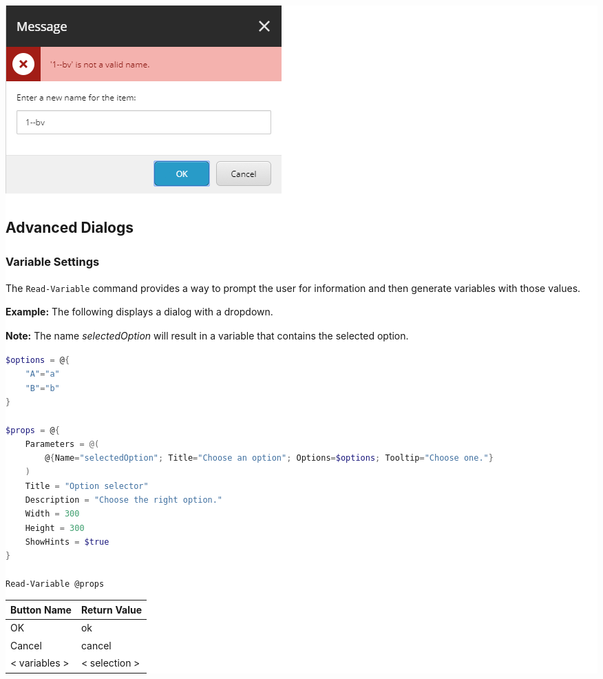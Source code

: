 ![Show Input](../.gitbook/assets/modaldialog-showinput-errortext.png)

## Advanced Dialogs

### Variable Settings

The `Read-Variable` command provides a way to prompt the user for information and then generate variables with those values.

**Example:** The following displays a dialog with a dropdown.

**Note:** The name _selectedOption_ will result in a variable that contains the selected option.

```powershell
$options = @{
    "A"="a"
    "B"="b"
}

$props = @{
    Parameters = @(
        @{Name="selectedOption"; Title="Choose an option"; Options=$options; Tooltip="Choose one."}
    )
    Title = "Option selector"
    Description = "Choose the right option."
    Width = 300
    Height = 300
    ShowHints = $true
}

Read-Variable @props
```

| Button Name | Return Value |
| --- | --- |
| OK | ok |
| Cancel | cancel |
| &lt; variables &gt; | &lt; selection &gt; |
